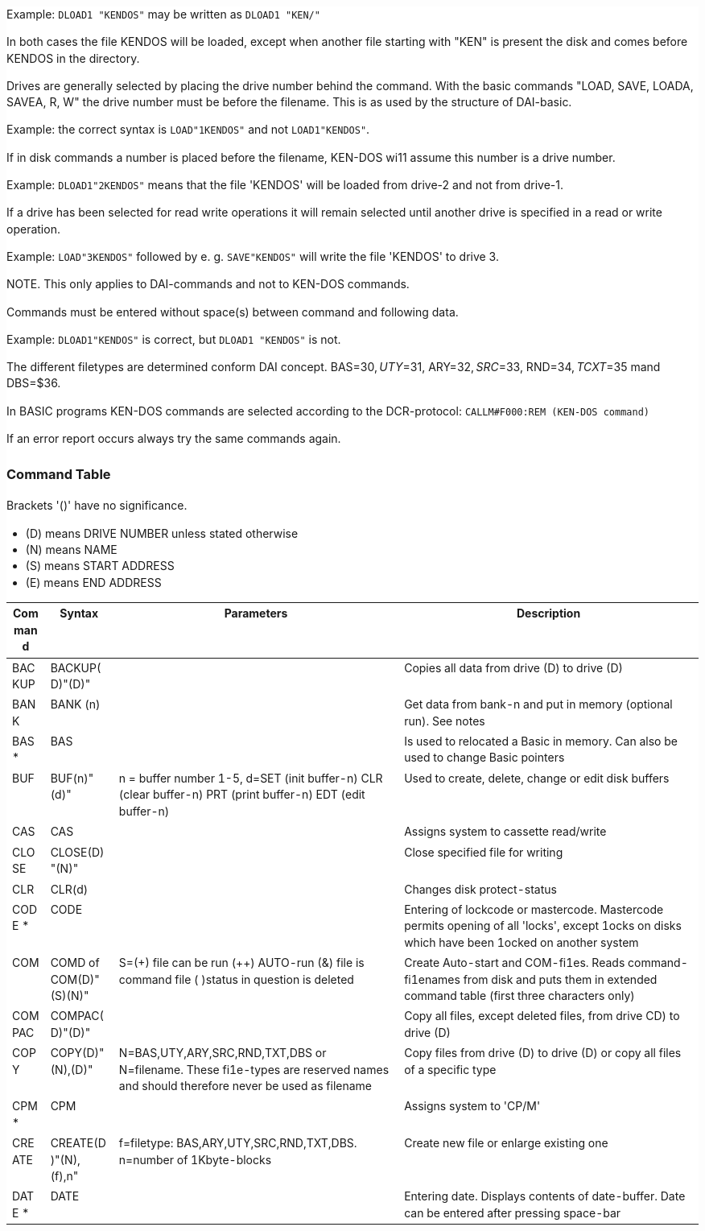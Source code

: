 Example: `DLOAD1 "KENDOS"` may be written as `DLOAD1 "KEN/"`

In both cases the file KENDOS will be loaded, except when another file starting with "KEN" is present the disk and comes before KENDOS in the directory.

Drives are generally selected by placing the drive number behind the command. With the basic commands "LOAD, SAVE, LOADA, SAVEA, R, W" the drive number must be before the filename. This is as used by the structure of DAI-basic. 

Example: the correct syntax is `LOAD"1KENDOS"` and not `LOAD1"KENDOS"`. 

If in disk commands a number is placed before the filename, KEN-DOS wi11 assume this number is a drive number.

Example: `DLOAD1"2KENDOS"` means that the file 'KENDOS' will be loaded from drive-2 and not from drive-1. 

If a drive has been selected for read write operations it will remain selected until another drive is specified in a read or write operation. 

Example: `LOAD"3KENDOS"` followed by e. g. `SAVE"KENDOS"` will write the file 'KENDOS' to drive 3.

NOTE. This only applies to DAI-commands and not to KEN-DOS commands.

Commands must be entered without space(s) between command and following data. 

Example: `DLOAD1"KENDOS"` is correct, but `DLOAD1 "KENDOS"` is not. 

The different filetypes are determined conform DAI concept. 
BAS=$30, UTY=$31, ARY=$32, SRC=$33, RND=$34, TCXT=$35 mand DBS=$36. 

In BASIC programs KEN-DOS commands are selected according to 
the DCR-protocol: `CALLM#F000:REM (KEN-DOS command)`

If an error report occurs always try the same commands again. 

### Command Table
Brackets '()' have no significance.

- (D) means DRIVE NUMBER unless stated otherwise
- (N) means NAME 
- (S) means START ADDRESS 
- (E) means END ADDRESS 

| Command | Syntax | Parameters | Description |
|---------|--------|------------|-------------|
| BACKUP | BACKUP(D)"(D)" | | Copies all data from drive (D) to drive (D) |
| BANK | BANK (n) | | Get data from bank-n and put in memory (optional run). See notes | 
| BAS * | BAS | | Is used to relocated a Basic in memory. Can also be used to change Basic pointers |
| BUF | BUF(n)"(d)"| n = buffer number 1-5, d=SET (init buffer-n) CLR (clear buffer-n) PRT (print buffer-n) EDT (edit buffer-n) | Used to create, delete, change or edit disk buffers |
| CAS | CAS | | Assigns system to cassette read/write |
| CLOSE | CLOSE(D)"(N)" | | Close specified file for writing |
| CLR | CLR(d) | | Changes disk protect-status |
| CODE * | CODE | | Entering of lockcode or mastercode. Mastercode permits opening of all 'locks', except 1ocks on disks which have been 1ocked on another system |
| COM | COMD of COM(D)"(S)(N)"| S=(+) file can be run (++) AUTO-run (&) file is command file ( )status in question is deleted | Create Auto-start and COM-fi1es. Reads command-fi1enames from disk and puts them in extended command table (first three characters only) |
| COMPAC | COMPAC(D)"(D)" | | Copy all files, except deleted files, from drive CD) to drive (D) |
| COPY | COPY(D)"(N),(D)"| N=BAS,UTY,ARY,SRC,RND,TXT,DBS or N=filename. These fi1e-types are reserved names and should therefore never be used as filename | Copy files from drive (D) to drive (D) or copy all files of a specific type |
| CPM * | CPM | | Assigns system to 'CP/M' |
| CREATE | CREATE(D)"(N),(f),n" | f=filetype: BAS,ARY,UTY,SRC,RND,TXT,DBS. n=number of 1Kbyte-blocks | Create new file or enlarge existing one |
| DATE * | DATE | | Entering date. Displays contents of date-buffer. Date can be entered after pressing space-bar |
